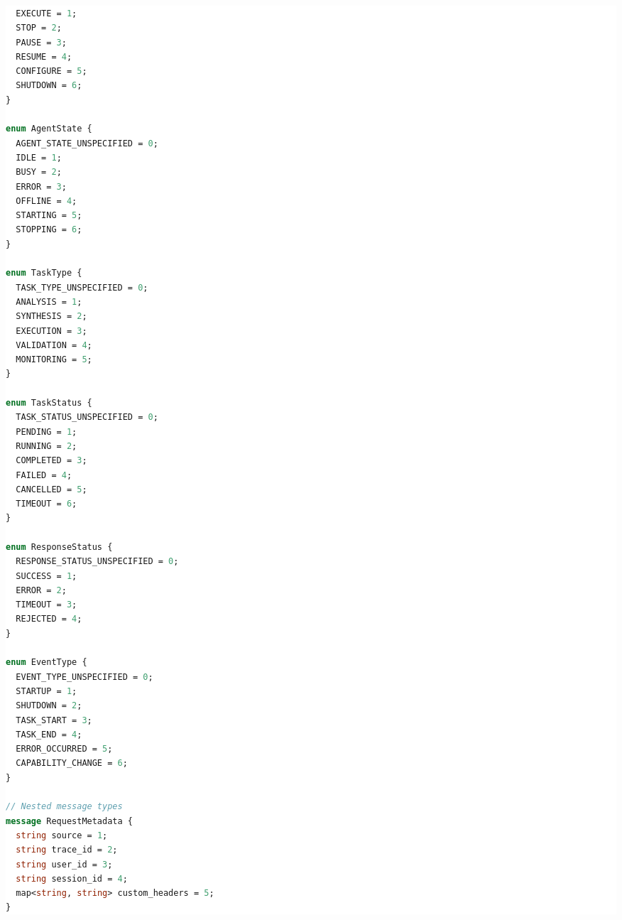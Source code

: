 ```protobuf
  EXECUTE = 1;
  STOP = 2;
  PAUSE = 3;
  RESUME = 4;
  CONFIGURE = 5;
  SHUTDOWN = 6;
}

enum AgentState {
  AGENT_STATE_UNSPECIFIED = 0;
  IDLE = 1;
  BUSY = 2;
  ERROR = 3;
  OFFLINE = 4;
  STARTING = 5;
  STOPPING = 6;
}

enum TaskType {
  TASK_TYPE_UNSPECIFIED = 0;
  ANALYSIS = 1;
  SYNTHESIS = 2;
  EXECUTION = 3;
  VALIDATION = 4;
  MONITORING = 5;
}

enum TaskStatus {
  TASK_STATUS_UNSPECIFIED = 0;
  PENDING = 1;
  RUNNING = 2;
  COMPLETED = 3;
  FAILED = 4;
  CANCELLED = 5;
  TIMEOUT = 6;
}

enum ResponseStatus {
  RESPONSE_STATUS_UNSPECIFIED = 0;
  SUCCESS = 1;
  ERROR = 2;
  TIMEOUT = 3;
  REJECTED = 4;
}

enum EventType {
  EVENT_TYPE_UNSPECIFIED = 0;
  STARTUP = 1;
  SHUTDOWN = 2;
  TASK_START = 3;
  TASK_END = 4;
  ERROR_OCCURRED = 5;
  CAPABILITY_CHANGE = 6;
}

// Nested message types
message RequestMetadata {
  string source = 1;
  string trace_id = 2;
  string user_id = 3;
  string session_id = 4;
  map<string, string> custom_headers = 5;
}
```